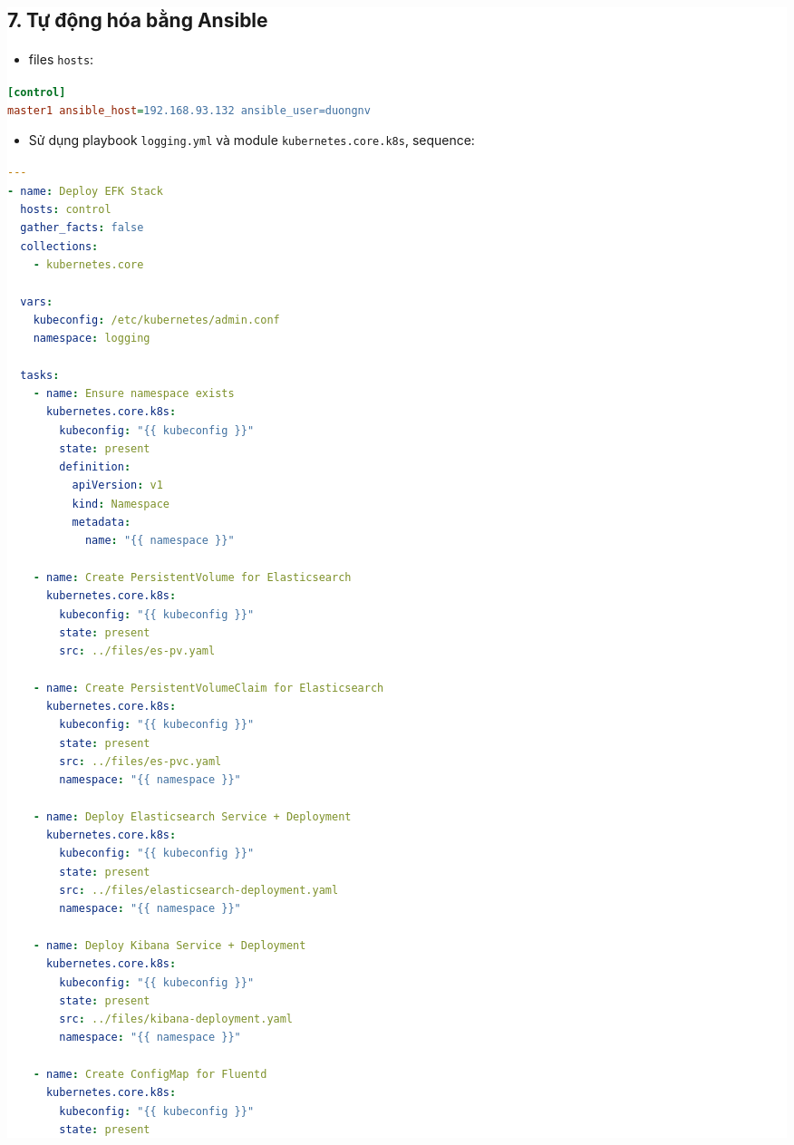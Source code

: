 ## 7. Tự động hóa bằng Ansible

- files `hosts`:

```ini
[control]
master1 ansible_host=192.168.93.132 ansible_user=duongnv
```

- Sử dụng playbook `logging.yml` và module `kubernetes.core.k8s`, sequence:

```yaml
---
- name: Deploy EFK Stack
  hosts: control
  gather_facts: false
  collections:
    - kubernetes.core

  vars:
    kubeconfig: /etc/kubernetes/admin.conf
    namespace: logging

  tasks:
    - name: Ensure namespace exists
      kubernetes.core.k8s:
        kubeconfig: "{{ kubeconfig }}"
        state: present
        definition:
          apiVersion: v1
          kind: Namespace
          metadata:
            name: "{{ namespace }}"

    - name: Create PersistentVolume for Elasticsearch
      kubernetes.core.k8s:
        kubeconfig: "{{ kubeconfig }}"
        state: present
        src: ../files/es-pv.yaml

    - name: Create PersistentVolumeClaim for Elasticsearch
      kubernetes.core.k8s:
        kubeconfig: "{{ kubeconfig }}"
        state: present
        src: ../files/es-pvc.yaml
        namespace: "{{ namespace }}"

    - name: Deploy Elasticsearch Service + Deployment
      kubernetes.core.k8s:
        kubeconfig: "{{ kubeconfig }}"
        state: present
        src: ../files/elasticsearch-deployment.yaml
        namespace: "{{ namespace }}"

    - name: Deploy Kibana Service + Deployment
      kubernetes.core.k8s:
        kubeconfig: "{{ kubeconfig }}"
        state: present
        src: ../files/kibana-deployment.yaml
        namespace: "{{ namespace }}"

    - name: Create ConfigMap for Fluentd
      kubernetes.core.k8s:
        kubeconfig: "{{ kubeconfig }}"
        state: present
```